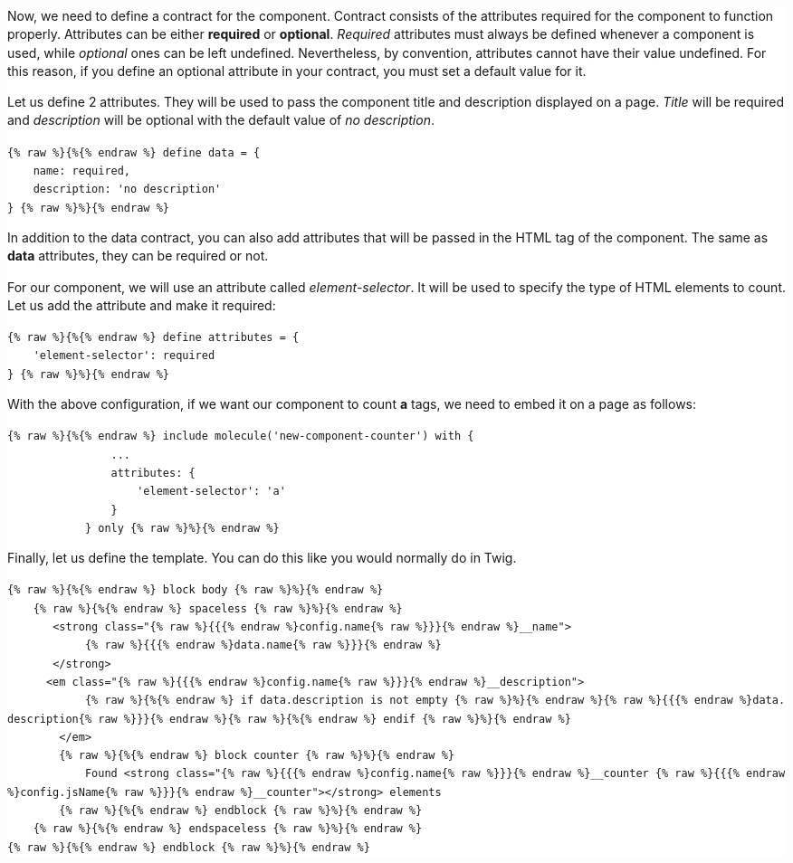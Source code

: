 Now, we need to define a contract for the component. Contract consists of the attributes required for the component to function properly. Attributes can be either **required** or **optional**. *Required* attributes must always be defined whenever a component is used, while *optional* ones can be left undefined. Nevertheless, by convention, attributes cannot have their value undefined. For this reason, if you define an optional attribute in your contract, you must set a default value for it.

Let us define 2 attributes. They will be used to pass the component title and description displayed on a page. *Title* will be required and *description* will be optional with the default value of *no description*.

```twig
{% raw %}{%{% endraw %} define data = {
    name: required,
    description: 'no description'
} {% raw %}%}{% endraw %}
```

In addition to the data contract, you can also add attributes that will be passed in the HTML tag of the component. The same as **data** attributes, they can be required or not.

For our component, we will use an attribute called *element-selector*. It will be used to specify the type of HTML elements to count. Let us add the attribute and make it required:

```twig
{% raw %}{%{% endraw %} define attributes = {
    'element-selector': required
} {% raw %}%}{% endraw %}
```

With the above configuration, if we want our component to count **a** tags, we need to embed it on a page as follows:

```twig
{% raw %}{%{% endraw %} include molecule('new-component-counter') with {
                ...
                attributes: {
                    'element-selector': 'a'
                }
            } only {% raw %}%}{% endraw %}
```

Finally, let us define the template. You can do this like you would normally do in Twig.

```twig
{% raw %}{%{% endraw %} block body {% raw %}%}{% endraw %}
    {% raw %}{%{% endraw %} spaceless {% raw %}%}{% endraw %}
       <strong class="{% raw %}{{{% endraw %}config.name{% raw %}}}{% endraw %}__name">
            {% raw %}{{{% endraw %}data.name{% raw %}}}{% endraw %}
       </strong>
      <em class="{% raw %}{{{% endraw %}config.name{% raw %}}}{% endraw %}__description">
            {% raw %}{%{% endraw %} if data.description is not empty {% raw %}%}{% endraw %}{% raw %}{{{% endraw %}data.description{% raw %}}}{% endraw %}{% raw %}{%{% endraw %} endif {% raw %}%}{% endraw %}
        </em>
        {% raw %}{%{% endraw %} block counter {% raw %}%}{% endraw %}
            Found <strong class="{% raw %}{{{% endraw %}config.name{% raw %}}}{% endraw %}__counter {% raw %}{{{% endraw %}config.jsName{% raw %}}}{% endraw %}__counter"></strong> elements
        {% raw %}{%{% endraw %} endblock {% raw %}%}{% endraw %}
    {% raw %}{%{% endraw %} endspaceless {% raw %}%}{% endraw %}
{% raw %}{%{% endraw %} endblock {% raw %}%}{% endraw %}
```
